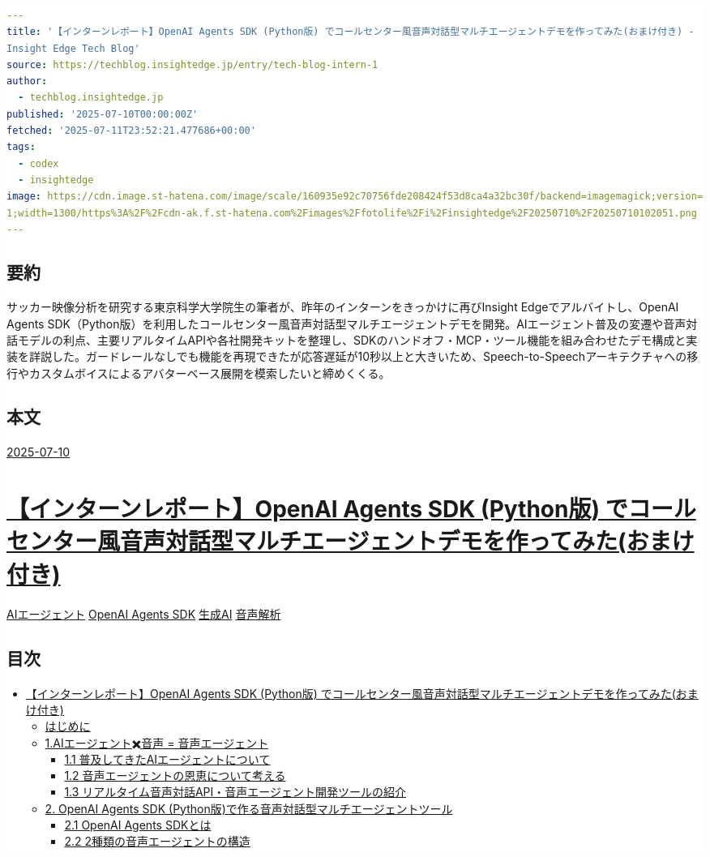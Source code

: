```yaml
---
title: '【インターンレポート】OpenAI Agents SDK (Python版) でコールセンター風音声対話型マルチエージェントデモを作ってみた(おまけ付き) - Insight Edge Tech Blog'
source: https://techblog.insightedge.jp/entry/tech-blog-intern-1
author:
  - techblog.insightedge.jp
published: '2025-07-10T00:00:00Z'
fetched: '2025-07-11T23:52:21.477686+00:00'
tags:
  - codex
  - insightedge
image: https://cdn.image.st-hatena.com/image/scale/160935e92c70756fde208424f53d8ca4a32bc30f/backend=imagemagick;version=1;width=1300/https%3A%2F%2Fcdn-ak.f.st-hatena.com%2Fimages%2Ffotolife%2Fi%2Finsightedge%2F20250710%2F20250710102051.png
---
```


## 要約

サッカー映像分析を研究する東京科学大学院生の筆者が、昨年のインターンをきっかけに再びInsight Edgeでアルバイトし、OpenAI Agents SDK（Python版）を利用したコールセンター風音声対話型マルチエージェントデモを開発。AIエージェント普及の変遷や音声対話モデルの利点、主要リアルタイムAPIや各社開発キットを整理し、SDKのハンドオフ・MCP・ツール機能を組み合わせたデモ構成と実装を詳説した。ガードレールなしでも機能を再現できたが応答遅延が10秒以上と大きいため、Speech-to-Speechアーキテクチャへの移行やカスタムボイスによるアバターベース展開を模索したいと締めくくる。

## 本文

[2025-07-10](https://techblog.insightedge.jp/archive/2025/07/10)

[【インターンレポート】OpenAI Agents SDK (Python版) でコールセンター風音声対話型マルチエージェントデモを作ってみた(おまけ付き)](https://techblog.insightedge.jp/entry/tech-blog-intern-1)
=========================================================================================================================================

[AIエージェント](https://techblog.insightedge.jp/archive/category/AI%E3%82%A8%E3%83%BC%E3%82%B8%E3%82%A7%E3%83%B3%E3%83%88)
[OpenAI Agents SDK](https://techblog.insightedge.jp/archive/category/OpenAI%20Agents%20SDK)
[生成AI](https://techblog.insightedge.jp/archive/category/%E7%94%9F%E6%88%90AI)
[音声解析](https://techblog.insightedge.jp/archive/category/%E9%9F%B3%E5%A3%B0%E8%A7%A3%E6%9E%90)

目次
--

* [【インターンレポート】OpenAI Agents SDK (Python版) でコールセンター風音声対話型マルチエージェントデモを作ってみた(おまけ付き)](#%E3%82%A4%E3%83%B3%E3%82%BF%E3%83%BC%E3%83%B3%E3%83%AC%E3%83%9D%E3%83%BC%E3%83%88openai-agents-sdk-python%E7%89%88-%E3%81%A7%E3%82%B3%E3%83%BC%E3%83%AB%E3%82%BB%E3%83%B3%E3%82%BF%E3%83%BC%E9%A2%A8%E9%9F%B3%E5%A3%B0%E5%AF%BE%E8%A9%B1%E5%9E%8B%E3%83%9E%E3%83%AB%E3%83%81%E3%82%A8%E3%83%BC%E3%82%B8%E3%82%A7%E3%83%B3%E3%83%88%E3%83%87%E3%83%A2%E3%82%92%E4%BD%9C%E3%81%A3%E3%81%A6%E3%81%BF%E3%81%9F%E3%81%8A%E3%81%BE%E3%81%91%E4%BB%98%E3%81%8D)
  + [はじめに](#%E3%81%AF%E3%81%98%E3%82%81%E3%81%AB)
  + [1.AIエージェント✖️音声 = 音声エージェント](#1-ai%E3%82%A8%E3%83%BC%E3%82%B8%E3%82%A7%E3%83%B3%E3%83%88%EF%B8%8F%E9%9F%B3%E5%A3%B0--%E9%9F%B3%E5%A3%B0%E3%82%A8%E3%83%BC%E3%82%B8%E3%82%A7%E3%83%B3%E3%83%88)
    - [1.1 普及してきたAIエージェントについて](#11-%E6%99%AE%E5%8F%8A%E3%81%97%E3%81%A6%E3%81%8D%E3%81%9Fai%E3%82%A8%E3%83%BC%E3%82%B8%E3%82%A7%E3%83%B3%E3%83%88%E3%81%AB%E3%81%A4%E3%81%84%E3%81%A6)
    - [1.2 音声エージェントの恩恵について考える](#12-%E9%9F%B3%E5%A3%B0%E3%82%A8%E3%83%BC%E3%82%B8%E3%82%A7%E3%83%B3%E3%83%88%E3%81%AE%E6%81%A9%E6%81%B5%E3%81%AB%E3%81%A4%E3%81%84%E3%81%A6%E8%80%83%E3%81%88%E3%82%8B)
    - [1.3 リアルタイム音声対話API・音声エージェント開発ツールの紹介](#13-%E3%83%AA%E3%82%A2%E3%83%AB%E3%82%BF%E3%82%A4%E3%83%A0%E9%9F%B3%E5%A3%B0%E5%AF%BE%E8%A9%B1api%E9%9F%B3%E5%A3%B0%E3%82%A8%E3%83%BC%E3%82%B8%E3%82%A7%E3%83%B3%E3%83%88%E9%96%8B%E7%99%BA%E3%83%84%E3%83%BC%E3%83%AB%E3%81%AE%E7%B4%B9%E4%BB%8B)
  + [2. OpenAI Agents SDK (Python版)で作る音声対話型マルチエージェントツール](#2-openai-agents-sdk-python%E7%89%88%E3%81%A7%E4%BD%9C%E3%82%8B%E9%9F%B3%E5%A3%B0%E5%AF%BE%E8%A9%B1%E5%9E%8B%E3%83%9E%E3%83%AB%E3%83%81%E3%82%A8%E3%83%BC%E3%82%B8%E3%82%A7%E3%83%B3%E3%83%88%E3%83%84%E3%83%BC%E3%83%AB)
    - [2.1 OpenAI Agents SDKとは](#21-openai-agents-sdk%E3%81%A8%E3%81%AF)
    - [2.2 2種類の音声エージェントの構造](#22-2%E7%A8%AE%E9%A1%9E%E3%81%AE%E9%9F%B3%E5%A3%B0%E3%82%A8%E3%83%BC%E3%82%B8%E3%82%A7%E3%83%B3%E3%83%88%E3%81%AE%E6%A7%8B%E9%80%A0)
